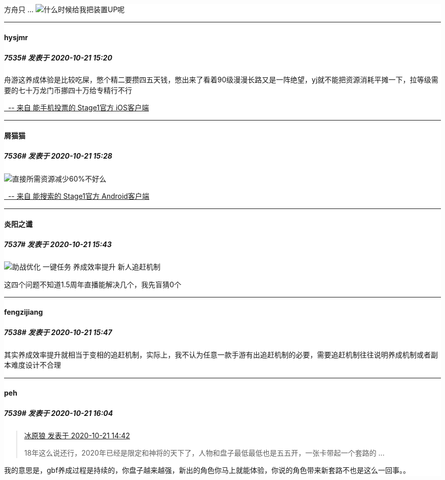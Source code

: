 方舟只 ...</blockquote>
<img src="https://static.saraba1st.com/image/smiley/face2017/022.png" referrerpolicy="no-referrer">什么时候给我把装置UP呢


*****

####  hysjmr  
##### 7535#       发表于 2020-10-21 15:20


舟游这养成体验是比较吃屎，憋个精二要攒四五天钱，憋出来了看着90级漫漫长路又是一阵绝望，yj就不能把资源消耗平摊一下，拉等级需要的七十万龙门币挪四十万给专精行不行

[  -- 来自 能手机投票的 Stage1官方 iOS客户端](https://itunes.apple.com/fi/app/saraba1st/id1221237470?mt=8)


*****

####  屑猫猫  
##### 7536#       发表于 2020-10-21 15:28


<img src="https://static.saraba1st.com/image/smiley/face2017/001.png" referrerpolicy="no-referrer">直接所需资源减少60%不好么

[  -- 来自 能搜索的 Stage1官方 Android客户端](https://www.coolapk.com/apk/140634)


*****

####  炎阳之谶  
##### 7537#       发表于 2020-10-21 15:43


<img src="https://static.saraba1st.com/image/smiley/face2017/037.png" referrerpolicy="no-referrer">助战优化 一键任务 养成效率提升 新人追赶机制


这四个问题不知道1.5周年直播能解决几个，我先盲猜0个


*****

####  fengzijiang  
##### 7538#       发表于 2020-10-21 15:47


其实养成效率提升就相当于变相的追赶机制，实际上，我不认为任意一款手游有出追赶机制的必要，需要追赶机制往往说明养成机制或者副本难度设计不合理


*****

####  peh  
##### 7539#       发表于 2020-10-21 16:04


<blockquote><a href="httphttps://bbs.saraba1st.com/2b/forum.php?mod=redirect&amp;goto=findpost&amp;pid=49113546&amp;ptid=1937785" target="_blank">冰原狼 发表于 2020-10-21 14:42</a>

18年这么说还行，2020年已经是限定和神将的天下了，人物和盘子最低最低也是五五开，一张卡带起一个套路的 ...</blockquote>
我的意思是，gbf养成过程是持续的，你盘子越来越强，新出的角色你马上就能体验，你说的角色带来新套路不也是这么一回事。。
